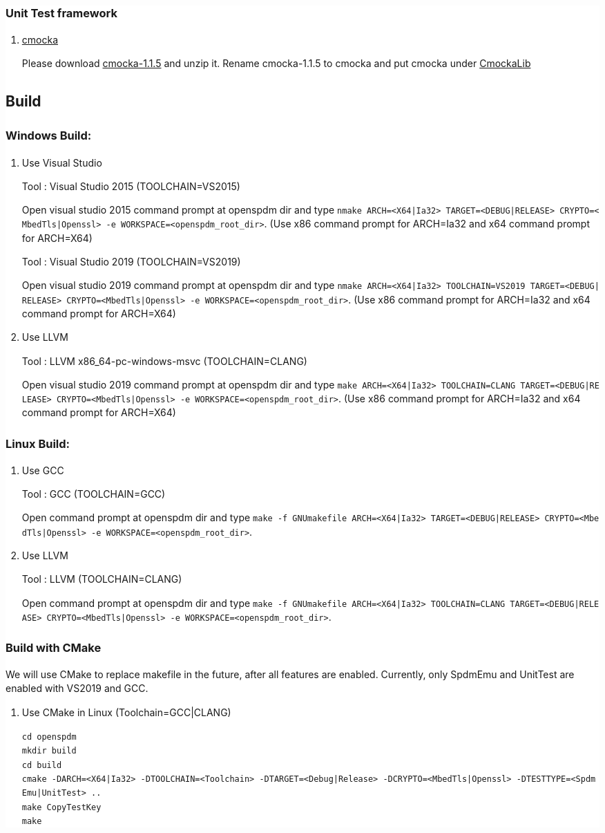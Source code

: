 ### Unit Test framework

1) [cmocka](https://cmocka.org/)

   Please download [cmocka-1.1.5](https://cmocka.org/files/1.1/cmocka-1.1.5.tar.xz) and unzip it.
   Rename cmocka-1.1.5 to cmocka and put cmocka under [CmockaLib](https://github.com/jyao1/openspdm/tree/master/UnitTest/CmockaLib)

## Build

### Windows Build:

1) Use Visual Studio

   Tool : Visual Studio 2015 (TOOLCHAIN=VS2015)

   Open visual studio 2015 command prompt at openspdm dir and type `nmake ARCH=<X64|Ia32> TARGET=<DEBUG|RELEASE> CRYPTO=<MbedTls|Openssl> -e WORKSPACE=<openspdm_root_dir>`. (Use x86 command prompt for ARCH=Ia32 and x64 command prompt for ARCH=X64)

   Tool : Visual Studio 2019 (TOOLCHAIN=VS2019)

   Open visual studio 2019 command prompt at openspdm dir and type `nmake ARCH=<X64|Ia32> TOOLCHAIN=VS2019 TARGET=<DEBUG|RELEASE> CRYPTO=<MbedTls|Openssl> -e WORKSPACE=<openspdm_root_dir>`. (Use x86 command prompt for ARCH=Ia32 and x64 command prompt for ARCH=X64)

2) Use LLVM

   Tool : LLVM x86_64-pc-windows-msvc (TOOLCHAIN=CLANG)

   Open visual studio 2019 command prompt at openspdm dir and type `make ARCH=<X64|Ia32> TOOLCHAIN=CLANG TARGET=<DEBUG|RELEASE> CRYPTO=<MbedTls|Openssl> -e WORKSPACE=<openspdm_root_dir>`. (Use x86 command prompt for ARCH=Ia32 and x64 command prompt for ARCH=X64)

### Linux Build:

1) Use GCC

   Tool : GCC (TOOLCHAIN=GCC)

   Open command prompt at openspdm dir and type `make -f GNUmakefile ARCH=<X64|Ia32> TARGET=<DEBUG|RELEASE> CRYPTO=<MbedTls|Openssl> -e WORKSPACE=<openspdm_root_dir>`.

2) Use LLVM

   Tool : LLVM (TOOLCHAIN=CLANG)

   Open command prompt at openspdm dir and type `make -f GNUmakefile ARCH=<X64|Ia32> TOOLCHAIN=CLANG TARGET=<DEBUG|RELEASE> CRYPTO=<MbedTls|Openssl> -e WORKSPACE=<openspdm_root_dir>`.

### Build with CMake

   We will use CMake to replace makefile in the future, after all features are enabled.
   Currently, only SpdmEmu and UnitTest are enabled with VS2019 and GCC.

1) Use CMake in Linux (Toolchain=GCC|CLANG)

   ```
   cd openspdm
   mkdir build
   cd build
   cmake -DARCH=<X64|Ia32> -DTOOLCHAIN=<Toolchain> -DTARGET=<Debug|Release> -DCRYPTO=<MbedTls|Openssl> -DTESTTYPE=<SpdmEmu|UnitTest> ..
   make CopyTestKey
   make
   ```
